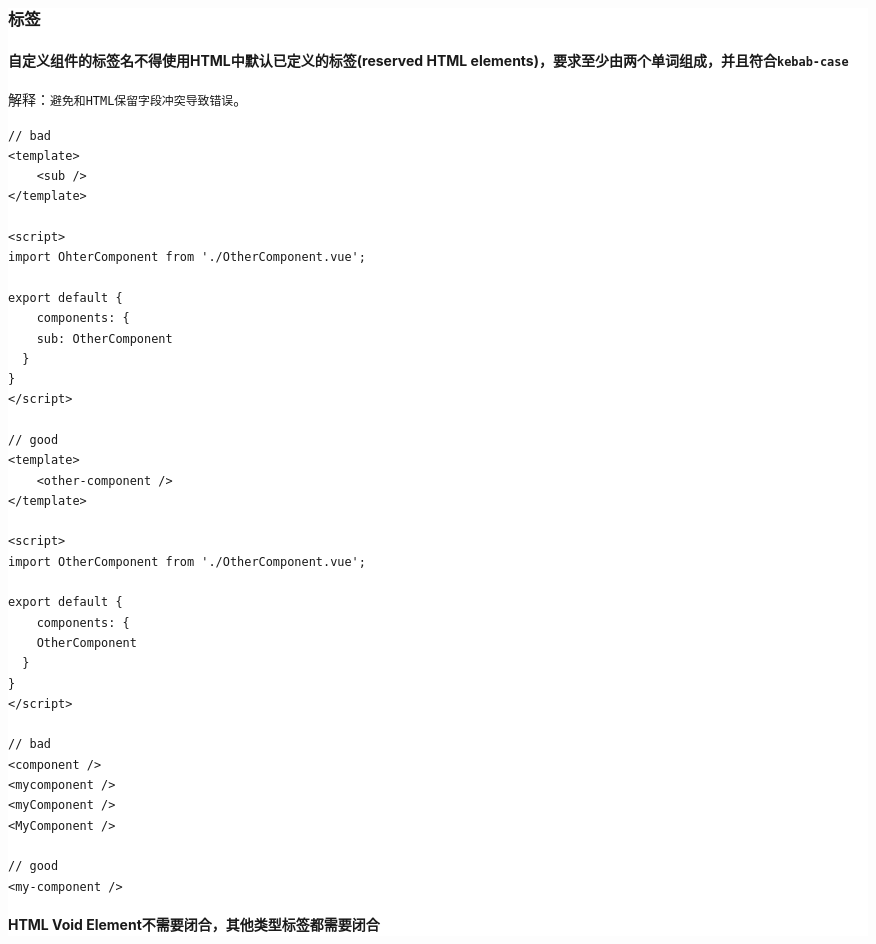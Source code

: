 

### 标签

#### 自定义组件的标签名不得使用HTML中默认已定义的标签(reserved HTML elements)，要求至少由两个单词组成，并且符合`kebab-case`

解释：`避免和HTML保留字段冲突导致错误`。

```vue
// bad
<template>
	<sub />
</template>

<script>
import OhterComponent from './OtherComponent.vue';

export default {
 	components: {
   	sub: OtherComponent 
  }
}
</script>

// good
<template>
	<other-component />
</template>

<script>
import OtherComponent from './OtherComponent.vue';
  
export default {
 	components: {
   	OtherComponent 
  }
}
</script>

// bad
<component />
<mycomponent />
<myComponent />
<MyComponent />

// good
<my-component />
```



#### HTML Void Element不需要闭合，其他类型标签都需要闭合
